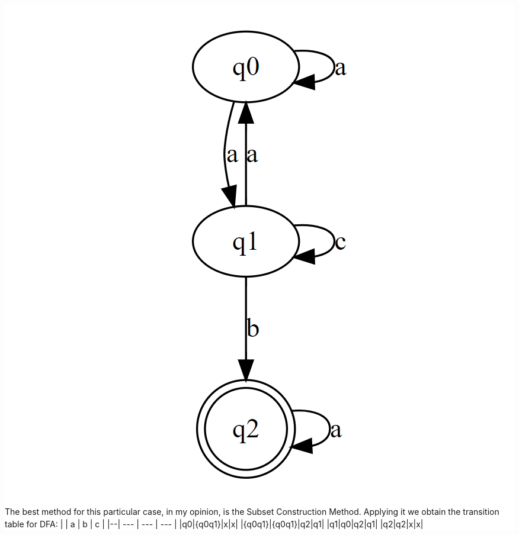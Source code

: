![Image](img/lab2NFA.png)

The best method for this particular case, in my opinion, is the Subset Construction Method. Applying it we obtain the transition table for DFA:
| | a | b | c |
|--| --- | --- | --- |
|q0|{q0q1}|x|x|
|{q0q1}|{q0q1}|q2|q1|
|q1|q0|q2|q1|
|q2|q2|x|x|
